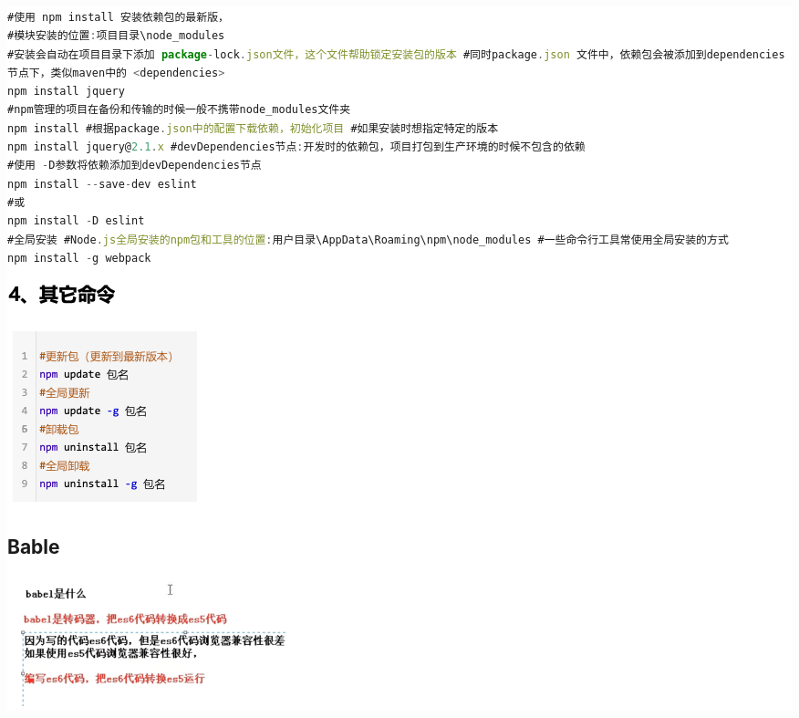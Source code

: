 ```js
#使用 npm install 安装依赖包的最新版，
#模块安装的位置:项目目录\node_modules
#安装会自动在项目目录下添加 package-lock.json文件，这个文件帮助锁定安装包的版本 #同时package.json 文件中，依赖包会被添加到dependencies节点下，类似maven中的 <dependencies>
npm install jquery
#npm管理的项目在备份和传输的时候一般不携带node_modules文件夹
npm install #根据package.json中的配置下载依赖，初始化项目 #如果安装时想指定特定的版本
npm install jquery@2.1.x #devDependencies节点:开发时的依赖包，项目打包到生产环境的时候不包含的依赖
#使用 -D参数将依赖添加到devDependencies节点
npm install --save-dev eslint
#或
npm install -D eslint
#全局安装 #Node.js全局安装的npm包和工具的位置:用户目录\AppData\Roaming\npm\node_modules #一些命令行工具常使用全局安装的方式
npm install -g webpack
```

![image-20240904150232393](https://raw.githubusercontent.com/xiechen274/ChenCsNote/images/images/image-20240904150232393.png)

## Bable

<img src="https://raw.githubusercontent.com/xiechen274/ChenCsNote/images/images/image-20240904150445769.png" alt="image-20240904150445769" style="zoom: 33%;" />
